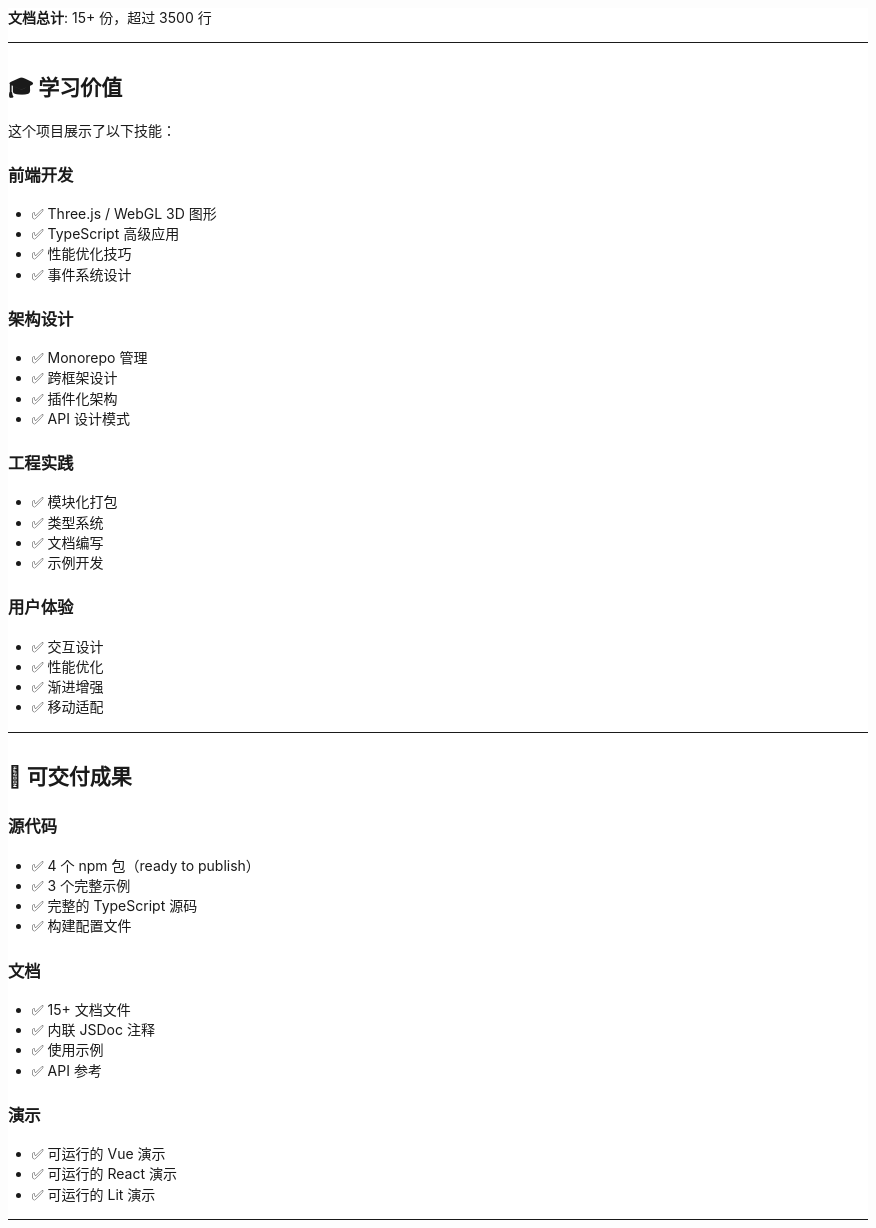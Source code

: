 **文档总计**: 15+ 份，超过 3500 行

---

## 🎓 学习价值

这个项目展示了以下技能：

### 前端开发
- ✅ Three.js / WebGL 3D 图形
- ✅ TypeScript 高级应用
- ✅ 性能优化技巧
- ✅ 事件系统设计

### 架构设计
- ✅ Monorepo 管理
- ✅ 跨框架设计
- ✅ 插件化架构
- ✅ API 设计模式

### 工程实践
- ✅ 模块化打包
- ✅ 类型系统
- ✅ 文档编写
- ✅ 示例开发

### 用户体验
- ✅ 交互设计
- ✅ 性能优化
- ✅ 渐进增强
- ✅ 移动适配

---

## 🎁 可交付成果

### 源代码
- ✅ 4 个 npm 包（ready to publish）
- ✅ 3 个完整示例
- ✅ 完整的 TypeScript 源码
- ✅ 构建配置文件

### 文档
- ✅ 15+ 文档文件
- ✅ 内联 JSDoc 注释
- ✅ 使用示例
- ✅ API 参考

### 演示
- ✅ 可运行的 Vue 演示
- ✅ 可运行的 React 演示
- ✅ 可运行的 Lit 演示

---